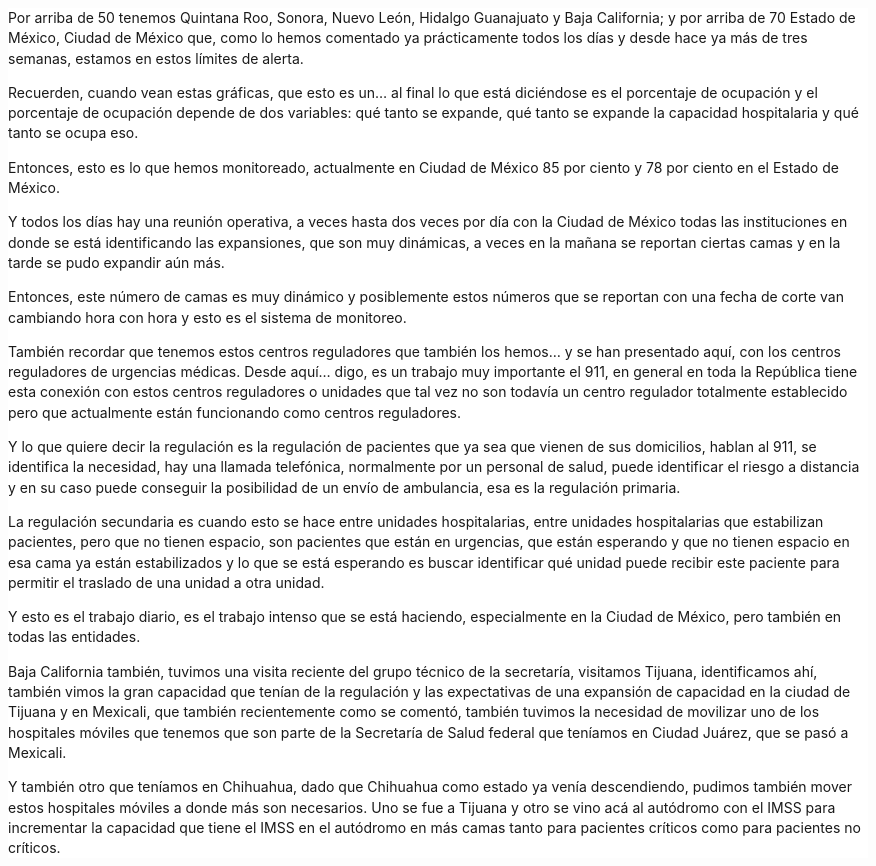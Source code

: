 Por arriba de 50 tenemos Quintana Roo, Sonora, Nuevo León, Hidalgo Guanajuato
y Baja California; y por arriba de 70 Estado de México, Ciudad de México que,
como lo hemos comentado ya prácticamente todos los días y desde hace ya más de
tres semanas, estamos en estos límites de alerta.

Recuerden, cuando vean estas gráficas, que esto es un… al final lo que está
diciéndose es el porcentaje de ocupación y el porcentaje de ocupación depende
de dos variables: qué tanto se expande, qué tanto se expande la capacidad
hospitalaria y qué tanto se ocupa eso.

Entonces, esto es lo que hemos monitoreado, actualmente en Ciudad de México 85
por ciento y 78 por ciento en el Estado de México.

Y todos los días hay una reunión operativa, a veces hasta dos veces por día
con la Ciudad de México todas las instituciones en donde se está identificando
las expansiones, que son muy dinámicas, a veces en la mañana se reportan
ciertas camas y en la tarde se pudo expandir aún más.

Entonces, este número de camas es muy dinámico y posiblemente estos números
que se reportan con una fecha de corte van cambiando hora con hora y esto es
el sistema de monitoreo.

También recordar que tenemos estos centros reguladores que también los hemos…
y se han presentado aquí, con los centros reguladores de urgencias médicas.
Desde aquí… digo, es un trabajo muy importante el 911, en general en toda la
República tiene esta conexión con estos centros reguladores o unidades que tal
vez no son todavía un centro regulador totalmente establecido pero que
actualmente están funcionando como centros reguladores.

Y lo que quiere decir la regulación es la regulación de pacientes que ya sea
que vienen de sus domicilios, hablan al 911, se identifica la necesidad, hay
una llamada telefónica, normalmente por un personal de salud, puede
identificar el riesgo a distancia y en su caso puede conseguir la posibilidad
de un envío de ambulancia, esa es la regulación primaria.

La regulación secundaria es cuando esto se hace entre unidades hospitalarias,
entre unidades hospitalarias que estabilizan pacientes, pero que no tienen
espacio, son pacientes que están en urgencias, que están esperando y que no
tienen espacio en esa cama ya están estabilizados y lo que se está esperando
es buscar identificar qué unidad puede recibir este paciente para permitir el
traslado de una unidad a otra unidad.

Y esto es el trabajo diario, es el trabajo intenso que se está haciendo,
especialmente en la Ciudad de México, pero también en todas las entidades.

Baja California también, tuvimos una visita reciente del grupo técnico de la
secretaría, visitamos Tijuana, identificamos ahí, también vimos la gran
capacidad que tenían de la regulación y las expectativas de una expansión de
capacidad en la ciudad de Tijuana y en Mexicali, que también recientemente
como se comentó, también tuvimos la necesidad de movilizar uno de los
hospitales móviles que tenemos que son parte de la Secretaría de Salud federal
que teníamos en Ciudad Juárez, que se pasó a Mexicali.

Y también otro que teníamos en Chihuahua, dado que Chihuahua como estado ya
venía descendiendo, pudimos también mover estos hospitales móviles a donde más
son necesarios. Uno se fue a Tijuana y otro se vino acá al autódromo con el
IMSS para incrementar la capacidad que tiene el IMSS en el autódromo en más
camas tanto para pacientes críticos como para pacientes no críticos.
